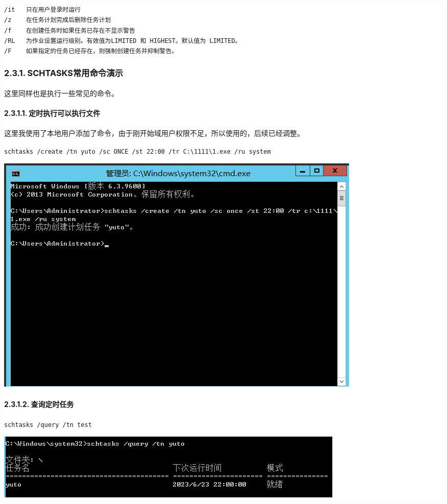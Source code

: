 ```
/it   只在用户登录时运行
/z    在任务计划完成后删除任务计划
/f    在创建任务时如果任务已存在不显示警告
/RL   为作业设置运行级别。有效值为LIMITED 和 HIGHEST。默认值为 LIMITED。
/F    如果指定的任务已经存在，则强制创建任务并抑制警告。
```

### 2.3.1. SCHTASKS常用命令演示

这里同样也是执行一些常见的命令。

#### 2.3.1.1. 定时执行可以执行文件

这里我使用了本地用户添加了命令，由于刚开始域用户权限不足，所以使用的，后续已经调整。

```
schtasks /create /tn yuto /sc ONCE /st 22:00 /tr C:\1111\1.exe /ru system 
```

![image-20230622062100583](assets/FBaXZbGJzcWlTtd.png)

#### 2.3.1.2. 查询定时任务

```
schtasks /query /tn test
```

![image-20230623065813784](assets/jHOMxSkr634ubi8.png)

